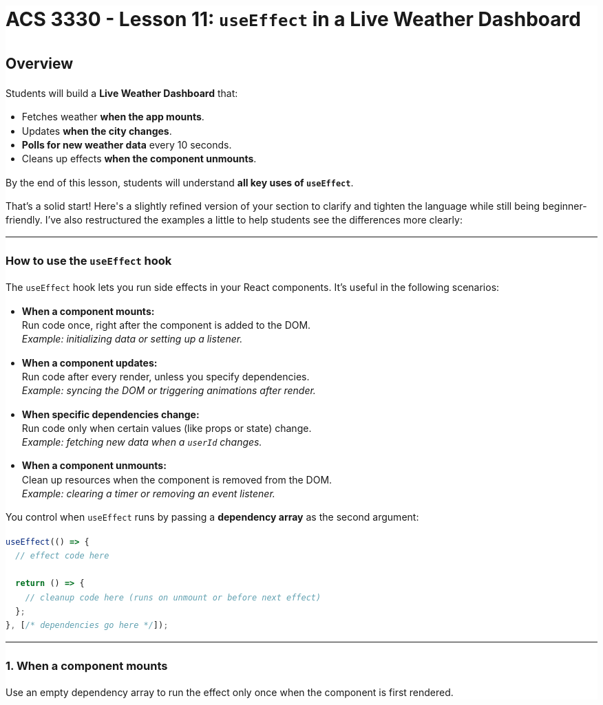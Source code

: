 # **ACS 3330 - Lesson 11: `useEffect` in a Live Weather Dashboard**  

## **Overview**  
Students will build a **Live Weather Dashboard** that:  
- Fetches weather **when the app mounts**.  
- Updates **when the city changes**.  
- **Polls for new weather data** every 10 seconds.  
- Cleans up effects **when the component unmounts**.  

By the end of this lesson, students will understand **all key uses of `useEffect`**.  

That’s a solid start! Here's a slightly refined version of your section to clarify and tighten the language while still being beginner-friendly. I’ve also restructured the examples a little to help students see the differences more clearly:

---

### How to use the `useEffect` hook

The `useEffect` hook lets you run side effects in your React components. It’s useful in the following scenarios:

- **When a component mounts:**  
  Run code once, right after the component is added to the DOM.  
  _Example: initializing data or setting up a listener._

- **When a component updates:**  
  Run code after every render, unless you specify dependencies.  
  _Example: syncing the DOM or triggering animations after render._

- **When specific dependencies change:**  
  Run code only when certain values (like props or state) change.  
  _Example: fetching new data when a `userId` changes._

- **When a component unmounts:**  
  Clean up resources when the component is removed from the DOM.  
  _Example: clearing a timer or removing an event listener._

You control when `useEffect` runs by passing a **dependency array** as the second argument:

```jsx
useEffect(() => {
  // effect code here

  return () => {
    // cleanup code here (runs on unmount or before next effect)
  };
}, [/* dependencies go here */]);
```

---

### 1. **When a component mounts**
Use an empty dependency array to run the effect only once when the component is first rendered.
